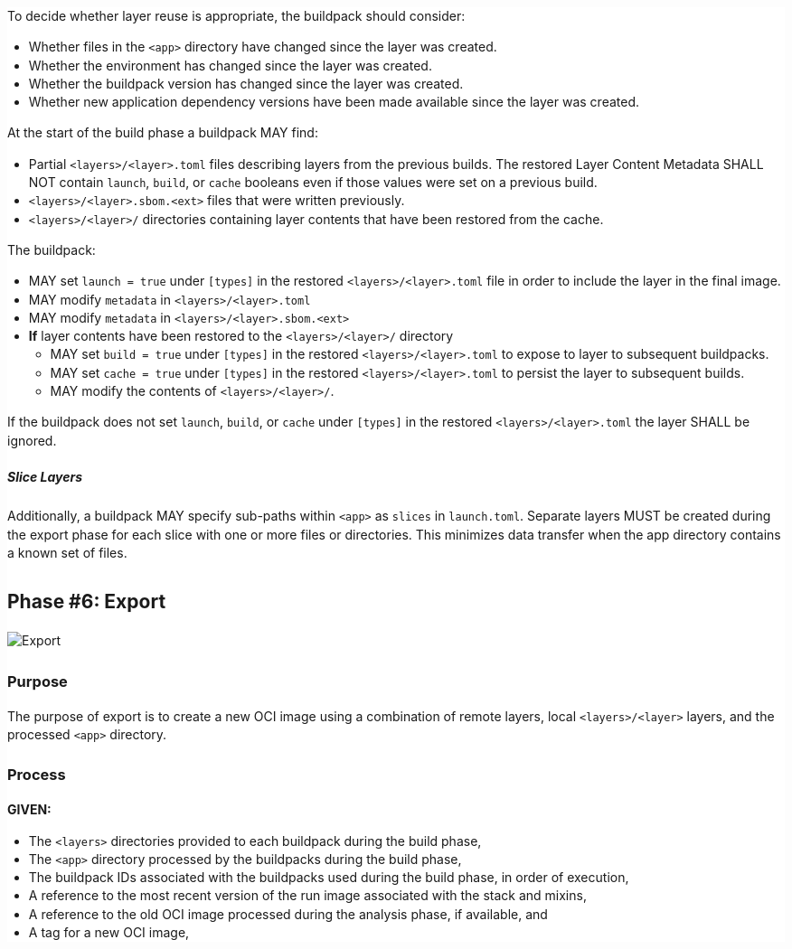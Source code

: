 To decide whether layer reuse is appropriate, the buildpack should consider:

- Whether files in the `<app>` directory have changed since the layer was created.
- Whether the environment has changed since the layer was created.
- Whether the buildpack version has changed since the layer was created.
- Whether new application dependency versions have been made available since the layer was created.

At the start of the build phase a buildpack MAY find:
- Partial `<layers>/<layer>.toml` files describing layers from the previous builds. The restored Layer Content Metadata SHALL NOT contain `launch`, `build`, or `cache` booleans even if those values were set on a previous build.
- `<layers>/<layer>.sbom.<ext>` files that were written previously.
- `<layers>/<layer>/` directories containing layer contents that have been restored from the cache.

The buildpack:
 - MAY set `launch = true` under `[types]` in the restored `<layers>/<layer>.toml` file in order to include the layer in the final image.
 - MAY modify `metadata` in  `<layers>/<layer>.toml`
 - MAY modify `metadata` in  `<layers>/<layer>.sbom.<ext>`
 - **If** layer contents have been restored to the `<layers>/<layer>/` directory
     - MAY set `build = true` under `[types]` in the restored `<layers>/<layer>.toml` to expose to layer to subsequent buildpacks.
     - MAY set `cache = true` under `[types]` in the restored `<layers>/<layer>.toml` to persist the layer to subsequent builds.
     - MAY modify the contents of `<layers>/<layer>/`.

If the buildpack does not set `launch`, `build`, or `cache` under `[types]` in the restored `<layers>/<layer>.toml` the layer SHALL be ignored.

##### Slice Layers

Additionally, a buildpack MAY specify sub-paths within `<app>` as `slices` in `launch.toml`.
Separate layers MUST be created during the export phase for each slice with one or more files or directories.
This minimizes data transfer when the app directory contains a known set of files.

## Phase #6: Export

![Export](img/export.svg)

### Purpose

The purpose of export is to create a new OCI image using a combination of remote layers, local `<layers>/<layer>` layers, and the processed `<app>` directory.

### Process

**GIVEN:**
- The `<layers>` directories provided to each buildpack during the build phase,
- The `<app>` directory processed by the buildpacks during the build phase,
- The buildpack IDs associated with the buildpacks used during the build phase, in order of execution,
- A reference to the most recent version of the run image associated with the stack and mixins,
- A reference to the old OCI image processed during the analysis phase, if available, and
- A tag for a new OCI image,


[^command-args]: For versions of the Platform API that do not support overridable arguments, the arguments in `command` and `args` are always applied together with any user-provided arguments.